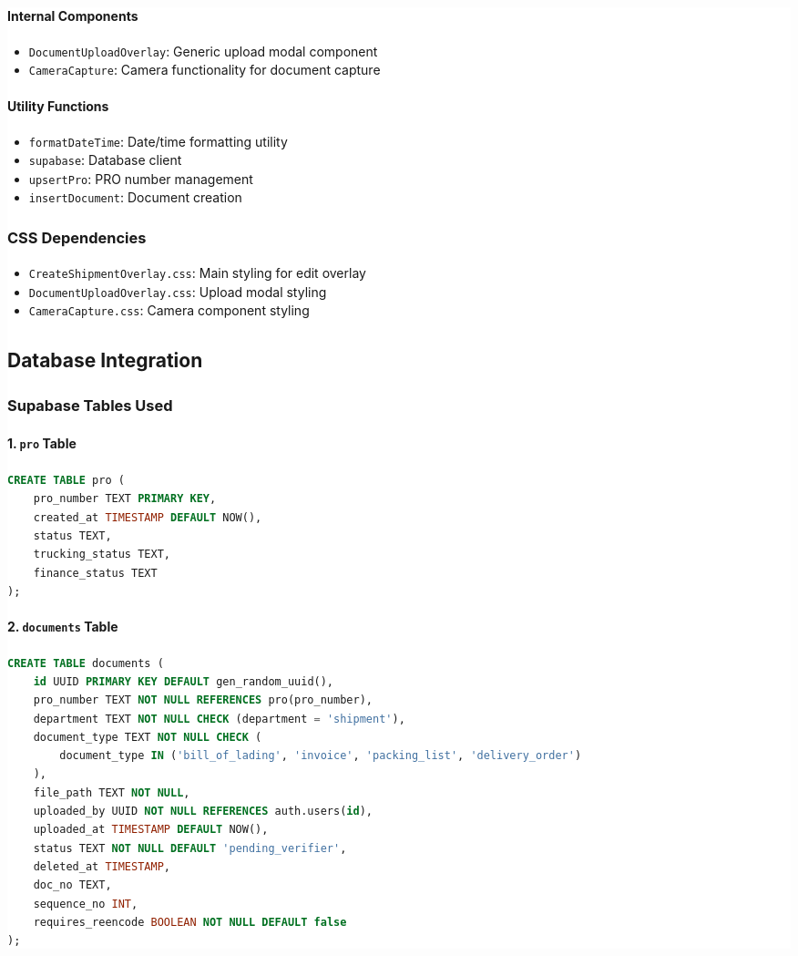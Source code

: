 #### Internal Components

- `DocumentUploadOverlay`: Generic upload modal component
- `CameraCapture`: Camera functionality for document capture

#### Utility Functions

- `formatDateTime`: Date/time formatting utility
- `supabase`: Database client
- `upsertPro`: PRO number management
- `insertDocument`: Document creation

### CSS Dependencies

- `CreateShipmentOverlay.css`: Main styling for edit overlay
- `DocumentUploadOverlay.css`: Upload modal styling
- `CameraCapture.css`: Camera component styling

## Database Integration

### Supabase Tables Used

#### 1. `pro` Table

```sql
CREATE TABLE pro (
    pro_number TEXT PRIMARY KEY,
    created_at TIMESTAMP DEFAULT NOW(),
    status TEXT,
    trucking_status TEXT,
    finance_status TEXT
);
```

#### 2. `documents` Table

```sql
CREATE TABLE documents (
    id UUID PRIMARY KEY DEFAULT gen_random_uuid(),
    pro_number TEXT NOT NULL REFERENCES pro(pro_number),
    department TEXT NOT NULL CHECK (department = 'shipment'),
    document_type TEXT NOT NULL CHECK (
        document_type IN ('bill_of_lading', 'invoice', 'packing_list', 'delivery_order')
    ),
    file_path TEXT NOT NULL,
    uploaded_by UUID NOT NULL REFERENCES auth.users(id),
    uploaded_at TIMESTAMP DEFAULT NOW(),
    status TEXT NOT NULL DEFAULT 'pending_verifier',
    deleted_at TIMESTAMP,
    doc_no TEXT,
    sequence_no INT,
    requires_reencode BOOLEAN NOT NULL DEFAULT false
);
```

